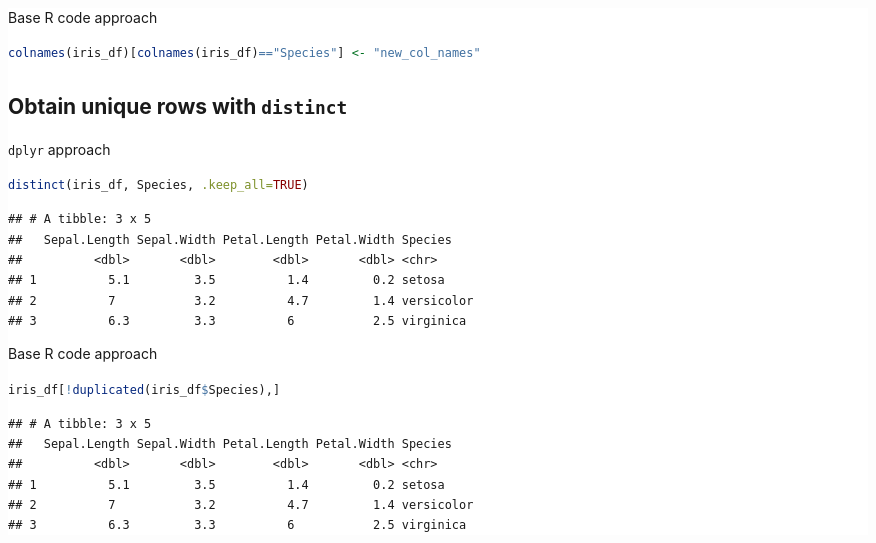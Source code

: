 Base R code approach

``` r
colnames(iris_df)[colnames(iris_df)=="Species"] <- "new_col_names"
```

## Obtain unique rows with `distinct`

`dplyr` approach

``` r
distinct(iris_df, Species, .keep_all=TRUE)
```

    ## # A tibble: 3 x 5
    ##   Sepal.Length Sepal.Width Petal.Length Petal.Width Species   
    ##          <dbl>       <dbl>        <dbl>       <dbl> <chr>     
    ## 1          5.1         3.5          1.4         0.2 setosa    
    ## 2          7           3.2          4.7         1.4 versicolor
    ## 3          6.3         3.3          6           2.5 virginica

Base R code approach

``` r
iris_df[!duplicated(iris_df$Species),]
```

    ## # A tibble: 3 x 5
    ##   Sepal.Length Sepal.Width Petal.Length Petal.Width Species   
    ##          <dbl>       <dbl>        <dbl>       <dbl> <chr>     
    ## 1          5.1         3.5          1.4         0.2 setosa    
    ## 2          7           3.2          4.7         1.4 versicolor
    ## 3          6.3         3.3          6           2.5 virginica
